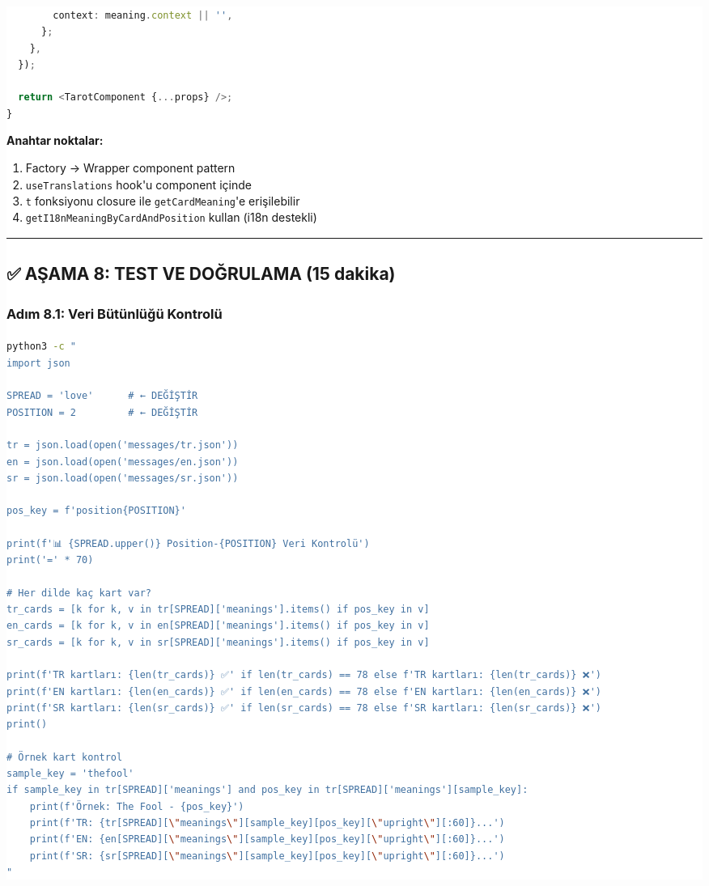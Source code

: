 ```typescript
        context: meaning.context || '',
      };
    },
  });
  
  return <TarotComponent {...props} />;
}
```

**Anahtar noktalar:**
1. Factory → Wrapper component pattern
2. `useTranslations` hook'u component içinde
3. `t` fonksiyonu closure ile `getCardMeaning`'e erişilebilir
4. `getI18nMeaningByCardAndPosition` kullan (i18n destekli)

---

## ✅ AŞAMA 8: TEST VE DOĞRULAMA (15 dakika)

### Adım 8.1: Veri Bütünlüğü Kontrolü

```bash
python3 -c "
import json

SPREAD = 'love'      # ← DEĞİŞTİR
POSITION = 2         # ← DEĞİŞTİR

tr = json.load(open('messages/tr.json'))
en = json.load(open('messages/en.json'))
sr = json.load(open('messages/sr.json'))

pos_key = f'position{POSITION}'

print(f'📊 {SPREAD.upper()} Position-{POSITION} Veri Kontrolü')
print('=' * 70)

# Her dilde kaç kart var?
tr_cards = [k for k, v in tr[SPREAD]['meanings'].items() if pos_key in v]
en_cards = [k for k, v in en[SPREAD]['meanings'].items() if pos_key in v]
sr_cards = [k for k, v in sr[SPREAD]['meanings'].items() if pos_key in v]

print(f'TR kartları: {len(tr_cards)} ✅' if len(tr_cards) == 78 else f'TR kartları: {len(tr_cards)} ❌')
print(f'EN kartları: {len(en_cards)} ✅' if len(en_cards) == 78 else f'EN kartları: {len(en_cards)} ❌')
print(f'SR kartları: {len(sr_cards)} ✅' if len(sr_cards) == 78 else f'SR kartları: {len(sr_cards)} ❌')
print()

# Örnek kart kontrol
sample_key = 'thefool'
if sample_key in tr[SPREAD]['meanings'] and pos_key in tr[SPREAD]['meanings'][sample_key]:
    print(f'Örnek: The Fool - {pos_key}')
    print(f'TR: {tr[SPREAD][\"meanings\"][sample_key][pos_key][\"upright\"][:60]}...')
    print(f'EN: {en[SPREAD][\"meanings\"][sample_key][pos_key][\"upright\"][:60]}...')
    print(f'SR: {sr[SPREAD][\"meanings\"][sample_key][pos_key][\"upright\"][:60]}...')
"
```
